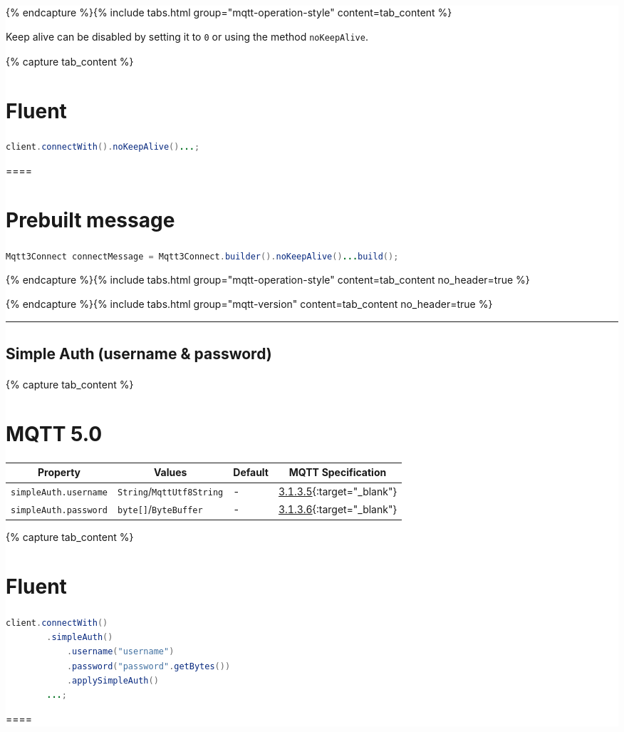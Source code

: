  {% endcapture %}{% include tabs.html group="mqtt-operation-style" content=tab_content %}

Keep alive can be disabled by setting it to `0` or using the method `noKeepAlive`.

 {% capture tab_content %}

 Fluent
 ===

```java
client.connectWith().noKeepAlive()...;
```

 ====

 Prebuilt message
 ===

```java
Mqtt3Connect connectMessage = Mqtt3Connect.builder().noKeepAlive()...build();
```

 {% endcapture %}{% include tabs.html group="mqtt-operation-style" content=tab_content no_header=true %}

{% endcapture %}{% include tabs.html group="mqtt-version" content=tab_content no_header=true %}

***



## Simple Auth (username & password)

{% capture tab_content %}

MQTT 5.0
===

| Property | Values | Default | MQTT Specification |
| -------- | ------ | ------- | ------------------ |
| `simpleAuth.username` | `String`/`MqttUtf8String` | - | [3.1.3.5](https://docs.oasis-open.org/mqtt/mqtt/v5.0/os/mqtt-v5.0-os.html#_Toc3901071){:target="_blank"} |
| `simpleAuth.password` | `byte[]`/`ByteBuffer` | - | [3.1.3.6](https://docs.oasis-open.org/mqtt/mqtt/v5.0/os/mqtt-v5.0-os.html#_Toc3901072){:target="_blank"} |

 {% capture tab_content %}

 Fluent
 ===

```java
client.connectWith()
        .simpleAuth()
            .username("username")
            .password("password".getBytes())
            .applySimpleAuth()
        ...;
```

 ====
